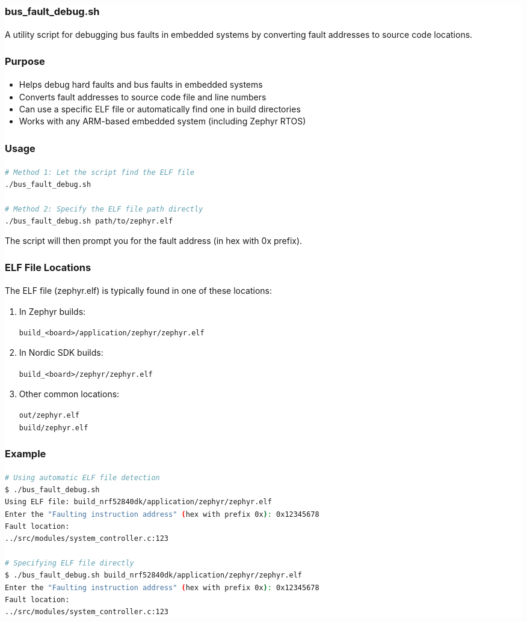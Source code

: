 ### bus_fault_debug.sh

A utility script for debugging bus faults in embedded systems by converting fault addresses to source code locations.

### Purpose
- Helps debug hard faults and bus faults in embedded systems
- Converts fault addresses to source code file and line numbers
- Can use a specific ELF file or automatically find one in build directories
- Works with any ARM-based embedded system (including Zephyr RTOS)

### Usage
```bash
# Method 1: Let the script find the ELF file
./bus_fault_debug.sh

# Method 2: Specify the ELF file path directly
./bus_fault_debug.sh path/to/zephyr.elf
```

The script will then prompt you for the fault address (in hex with 0x prefix).

### ELF File Locations
The ELF file (zephyr.elf) is typically found in one of these locations:
1. In Zephyr builds:
   ```
   build_<board>/application/zephyr/zephyr.elf
   ```
2. In Nordic SDK builds:
   ```
   build_<board>/zephyr/zephyr.elf
   ```
3. Other common locations:
   ```
   out/zephyr.elf
   build/zephyr.elf
   ```

### Example
```bash
# Using automatic ELF file detection
$ ./bus_fault_debug.sh
Using ELF file: build_nrf52840dk/application/zephyr/zephyr.elf
Enter the "Faulting instruction address" (hex with prefix 0x): 0x12345678
Fault location:
../src/modules/system_controller.c:123

# Specifying ELF file directly
$ ./bus_fault_debug.sh build_nrf52840dk/application/zephyr/zephyr.elf
Enter the "Faulting instruction address" (hex with prefix 0x): 0x12345678
Fault location:
../src/modules/system_controller.c:123
```
